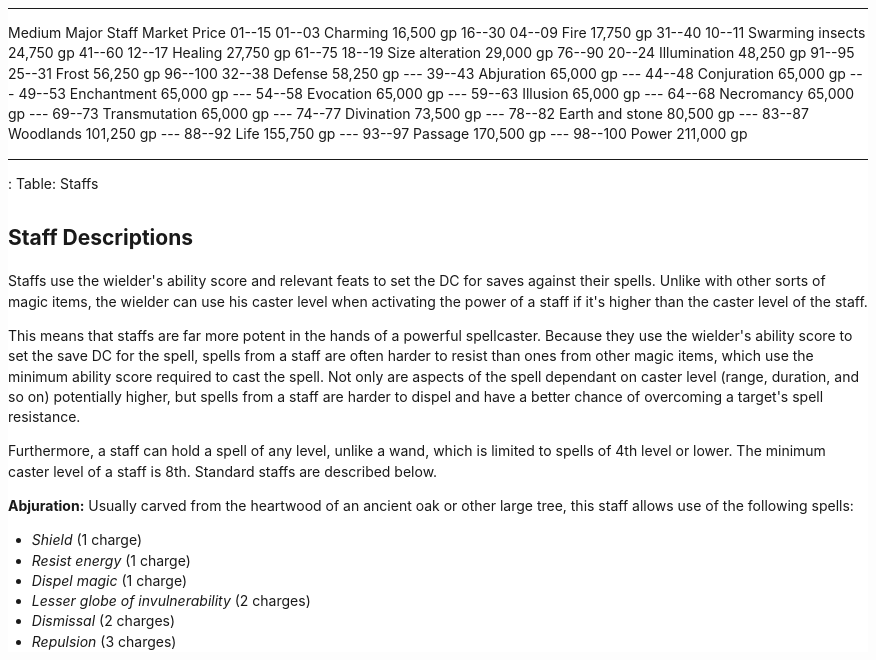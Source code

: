   --------- --------- ------------------ --------------
  Medium    Major     Staff              Market Price
  01--15    01--03    Charming           16,500 gp
  16--30    04--09    Fire               17,750 gp
  31--40    10--11    Swarming insects   24,750 gp
  41--60    12--17    Healing            27,750 gp
  61--75    18--19    Size alteration    29,000 gp
  76--90    20--24    Illumination       48,250 gp
  91--95    25--31    Frost              56,250 gp
  96--100   32--38    Defense            58,250 gp
  ---       39--43    Abjuration         65,000 gp
  ---       44--48    Conjuration        65,000 gp
  ---       49--53    Enchantment        65,000 gp
  ---       54--58    Evocation          65,000 gp
  ---       59--63    Illusion           65,000 gp
  ---       64--68    Necromancy         65,000 gp
  ---       69--73    Transmutation      65,000 gp
  ---       74--77    Divination         73,500 gp
  ---       78--82    Earth and stone    80,500 gp
  ---       83--87    Woodlands          101,250 gp
  ---       88--92    Life               155,750 gp
  ---       93--97    Passage            170,500 gp
  ---       98--100   Power              211,000 gp
  --------- --------- ------------------ --------------

  : Table: Staffs

## Staff Descriptions

Staffs use the wielder's ability score and relevant feats to set the DC
for saves against their spells. Unlike with other sorts of magic items,
the wielder can use his caster level when activating the power of a
staff if it's higher than the caster level of the staff.

This means that staffs are far more potent in the hands of a powerful
spellcaster. Because they use the wielder's ability score to set the
save DC for the spell, spells from a staff are often harder to resist
than ones from other magic items, which use the minimum ability score
required to cast the spell. Not only are aspects of the spell dependant
on caster level (range, duration, and so on) potentially higher, but
spells from a staff are harder to dispel and have a better chance of
overcoming a target's spell resistance.

Furthermore, a staff can hold a spell of any level, unlike a wand, which
is limited to spells of 4th level or lower. The minimum caster level of
a staff is 8th. Standard staffs are described below.

**Abjuration:** Usually carved from the heartwood of an ancient oak or
other large tree, this staff allows use of the following spells:

-   *Shield* (1 charge)
-   *Resist energy* (1 charge)
-   *Dispel magic* (1 charge)
-   *Lesser globe of invulnerability* (2 charges)
-   *Dismissal* (2 charges)
-   *Repulsion* (3 charges)
